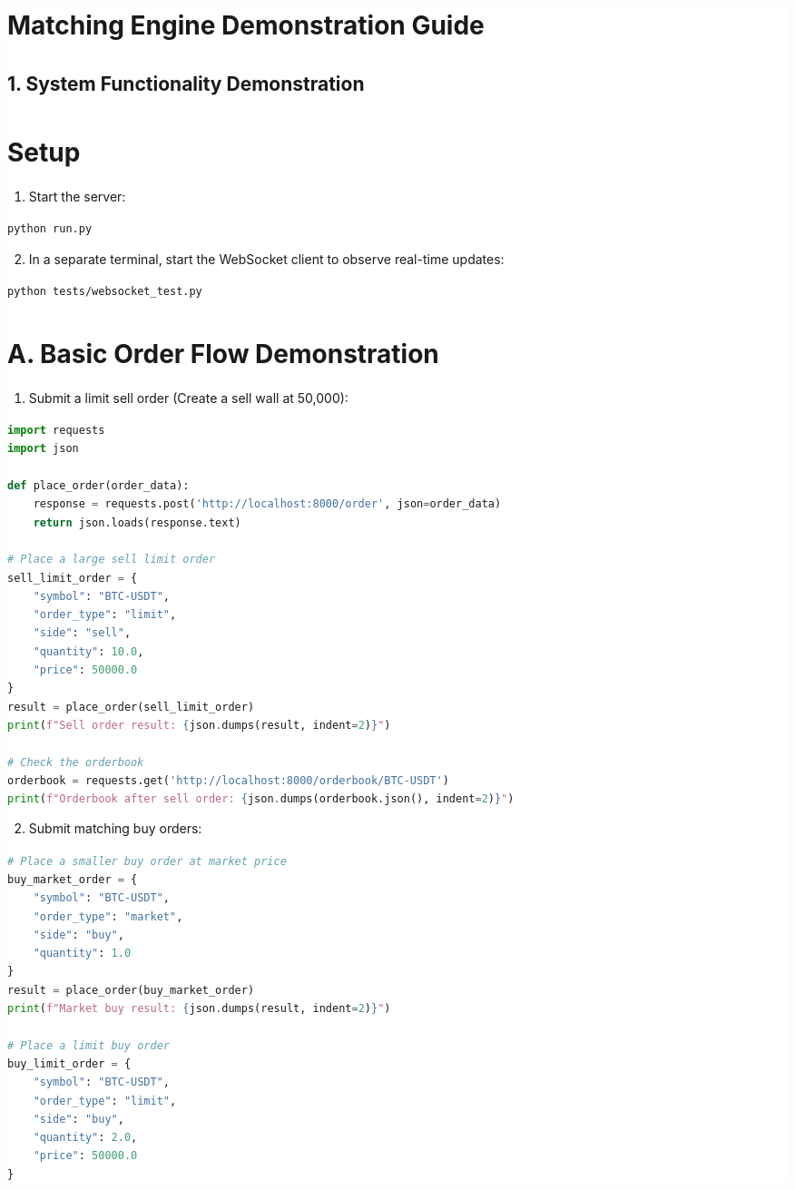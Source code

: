 # Matching Engine Demonstration Guide

## 1. System Functionality Demonstration

# Setup
1. Start the server:
```bash
python run.py
```

2. In a separate terminal, start the WebSocket client to observe real-time updates:
```bash
python tests/websocket_test.py
```

# A. Basic Order Flow Demonstration

1. Submit a limit sell order (Create a sell wall at 50,000):
```python
import requests
import json

def place_order(order_data):
    response = requests.post('http://localhost:8000/order', json=order_data)
    return json.loads(response.text)

# Place a large sell limit order
sell_limit_order = {
    "symbol": "BTC-USDT",
    "order_type": "limit",
    "side": "sell",
    "quantity": 10.0,
    "price": 50000.0
}
result = place_order(sell_limit_order)
print(f"Sell order result: {json.dumps(result, indent=2)}")

# Check the orderbook
orderbook = requests.get('http://localhost:8000/orderbook/BTC-USDT')
print(f"Orderbook after sell order: {json.dumps(orderbook.json(), indent=2)}")
```

2. Submit matching buy orders:
```python
# Place a smaller buy order at market price
buy_market_order = {
    "symbol": "BTC-USDT",
    "order_type": "market",
    "side": "buy",
    "quantity": 1.0
}
result = place_order(buy_market_order)
print(f"Market buy result: {json.dumps(result, indent=2)}")

# Place a limit buy order
buy_limit_order = {
    "symbol": "BTC-USDT",
    "order_type": "limit",
    "side": "buy",
    "quantity": 2.0,
    "price": 50000.0
}
```